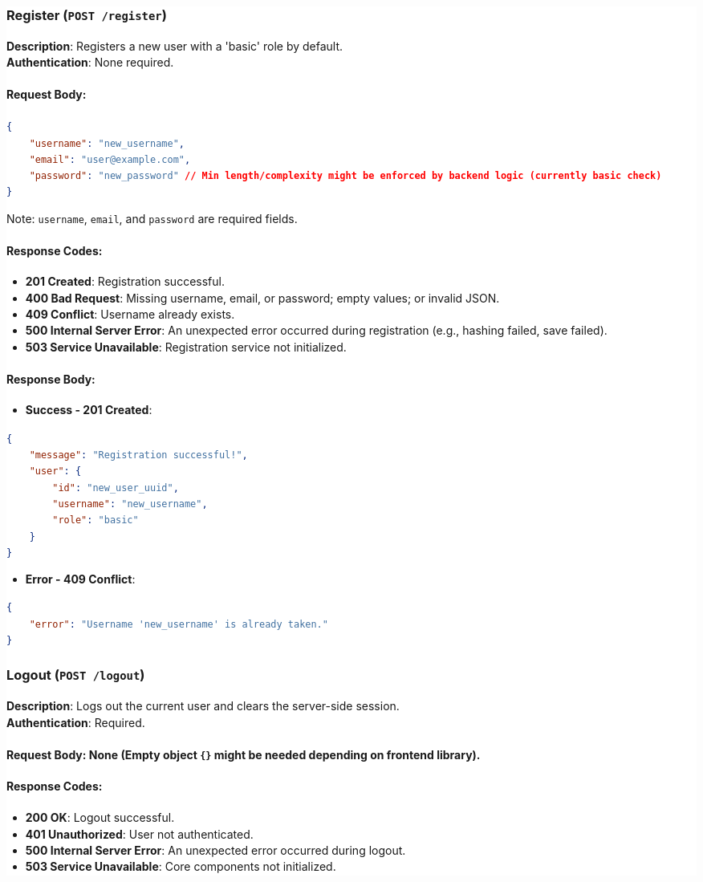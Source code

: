 ### **Register** (`POST /register`)
**Description**: Registers a new user with a 'basic' role by default.  
**Authentication**: None required.  

#### **Request Body**:
```json
{
    "username": "new_username",
    "email": "user@example.com",
    "password": "new_password" // Min length/complexity might be enforced by backend logic (currently basic check)
}
```
Note: `username`, `email`, and `password` are required fields.

#### **Response Codes**:
- **201 Created**: Registration successful.
- **400 Bad Request**: Missing username, email, or password; empty values; or invalid JSON.
- **409 Conflict**: Username already exists.
- **500 Internal Server Error**: An unexpected error occurred during registration (e.g., hashing failed, save failed).
- **503 Service Unavailable**: Registration service not initialized.

#### **Response Body**:
- **Success - 201 Created**:
```json
{
    "message": "Registration successful!",
    "user": {
        "id": "new_user_uuid",
        "username": "new_username",
        "role": "basic"
    }
}
```
- **Error - 409 Conflict**:
```json
{
    "error": "Username 'new_username' is already taken."
}
```

### **Logout** (`POST /logout`)
**Description**: Logs out the current user and clears the server-side session.  
**Authentication**: Required.  

#### **Request Body**: None (Empty object `{}` might be needed depending on frontend library).

#### **Response Codes**:
- **200 OK**: Logout successful.
- **401 Unauthorized**: User not authenticated.
- **500 Internal Server Error**: An unexpected error occurred during logout.
- **503 Service Unavailable**: Core components not initialized.
